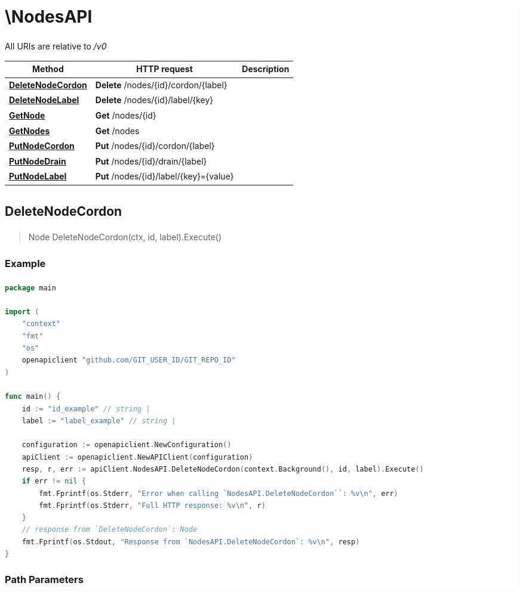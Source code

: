 # \NodesAPI

All URIs are relative to */v0*

Method | HTTP request | Description
------------- | ------------- | -------------
[**DeleteNodeCordon**](NodesAPI.md#DeleteNodeCordon) | **Delete** /nodes/{id}/cordon/{label} | 
[**DeleteNodeLabel**](NodesAPI.md#DeleteNodeLabel) | **Delete** /nodes/{id}/label/{key} | 
[**GetNode**](NodesAPI.md#GetNode) | **Get** /nodes/{id} | 
[**GetNodes**](NodesAPI.md#GetNodes) | **Get** /nodes | 
[**PutNodeCordon**](NodesAPI.md#PutNodeCordon) | **Put** /nodes/{id}/cordon/{label} | 
[**PutNodeDrain**](NodesAPI.md#PutNodeDrain) | **Put** /nodes/{id}/drain/{label} | 
[**PutNodeLabel**](NodesAPI.md#PutNodeLabel) | **Put** /nodes/{id}/label/{key}&#x3D;{value} | 



## DeleteNodeCordon

> Node DeleteNodeCordon(ctx, id, label).Execute()



### Example

```go
package main

import (
	"context"
	"fmt"
	"os"
	openapiclient "github.com/GIT_USER_ID/GIT_REPO_ID"
)

func main() {
	id := "id_example" // string | 
	label := "label_example" // string | 

	configuration := openapiclient.NewConfiguration()
	apiClient := openapiclient.NewAPIClient(configuration)
	resp, r, err := apiClient.NodesAPI.DeleteNodeCordon(context.Background(), id, label).Execute()
	if err != nil {
		fmt.Fprintf(os.Stderr, "Error when calling `NodesAPI.DeleteNodeCordon``: %v\n", err)
		fmt.Fprintf(os.Stderr, "Full HTTP response: %v\n", r)
	}
	// response from `DeleteNodeCordon`: Node
	fmt.Fprintf(os.Stdout, "Response from `NodesAPI.DeleteNodeCordon`: %v\n", resp)
}
```

### Path Parameters

